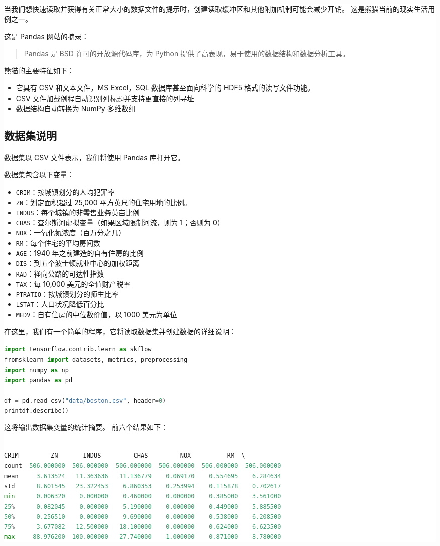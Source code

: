 当我们想快速读取并获得有关正常大小的数据文件的提示时，创建读取缓冲区和其他附加机制可能会减少开销。 这是熊猫当前的现实生活用例之一。

这是 [Pandas 网站](http://pandas.pydata.org/)的摘录：

> Pandas 是 BSD 许可的开放源代码库，为 Python 提供了高表现，易于使用的数据结构和数据分析工具。

熊猫的主要特征如下：

*   它具有 CSV 和文本文件，MS Excel，SQL 数据库甚至面向科学的 HDF5 格式的读写文件功能。
*   CSV 文件加载例程自动识别列标题并支持更直接的列寻址
*   数据结构自动转换为 NumPy 多维数组

## 数据集说明

数据集以 CSV 文件表示，我们将使用 Pandas 库打开它。

数据集包含以下变量：

*   `CRIM`：按城镇划分的人均犯罪率
*   `ZN`：划定面积超过 25,000 平方英尺的住宅用地的比例。
*   `INDUS`：每个城镇的非零售业务英亩比例
*   `CHAS`：查尔斯河虚拟变量（如果区域限制河流，则为 1；否则为 0）
*   `NOX`：一氧化氮浓度（百万分之几）
*   `RM`：每个住宅的平均房间数
*   `AGE`：1940 年之前建造的自有住房的比例
*   `DIS`：到五个波士顿就业中心的加权距离
*   `RAD`：径向公路的可达性指数
*   `TAX`：每 10,000 美元的全值财产税率
*   `PTRATIO`：按城镇划分的师生比率
*   `LSTAT`：人口状况降低百分比
*   `MEDV`：自有住房的中位数价值，以 1000 美元为单位

在这里，我们有一个简单的程序，它将读取数据集并创建数据的详细说明：

```py
import tensorflow.contrib.learn as skflow 
fromsklearn import datasets, metrics, preprocessing 
import numpy as np 
import pandas as pd 

df = pd.read_csv("data/boston.csv", header=0) 
printdf.describe() 

```

这将输出数据集变量的统计摘要。 前六个结果如下：

```py

CRIM         ZN       INDUS         CHAS         NOX          RM  \ 
count  506.000000  506.000000  506.000000  506.000000  506.000000  506.000000    
mean     3.613524   11.363636   11.136779    0.069170    0.554695    6.284634    
std      8.601545   23.322453    6.860353    0.253994    0.115878    0.702617    
min      0.006320    0.000000    0.460000    0.000000    0.385000    3.561000    
25%      0.082045    0.000000    5.190000    0.000000    0.449000    5.885500   
50%      0.256510    0.000000    9.690000    0.000000    0.538000    6.208500    
75%      3.677082   12.500000   18.100000    0.000000    0.624000    6.623500    
max     88.976200  100.000000   27.740000    1.000000    0.871000    8.780000    

```
